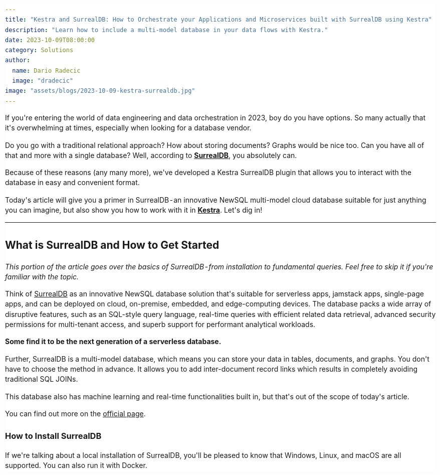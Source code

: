 ```yaml
---
title: "Kestra and SurrealDB: How to Orchestrate your Applications and Microservices built with SurrealDB using Kestra"
description: "Learn how to include a multi-model database in your data flows with Kestra."
date: 2023-10-09T08:00:00
category: Solutions
author:
  name: Dario Radecic
  image: "dradecic"
image: "assets/blogs/2023-10-09-kestra-surrealdb.jpg"
---
```


If you're entering the world of data engineering and data orchestration in 2023, boy do you have options. So many actually that it's overwhelming at times, especially when looking for a database vendor.

Do you go with a traditional relational approach? How about storing documents? Graphs would be nice too. Can you have all of that and more with a single database? Well, according to **[SurrealDB](https://github.com/surrealdb/surrealdb)**, you absolutely can.

Because of these reasons (any many more), we've developed a Kestra SurrealDB plugin that allows you to interact with the database in easy and convenient format.

Today's article will give you a primer in SurrealDB - an innovative NewSQL multi-model cloud database suitable for just anything you can imagine, but also show you how to work with it in **[Kestra](https://github.com/kestra-io/kestra)**.
Let's dig in!

---

## What is SurrealDB and How to Get Started
*This portion of the article goes over the basics of SurrealDB - from installation to fundamental queries. Feel free to skip it if you're familiar with the topic.*

Think of [SurrealDB](https://surrealdb.com/) as an innovative NewSQL database solution that's suitable for serverless apps, jamstack apps, single-page apps, and can be deployed on cloud, on-premise, embedded, and edge-computing devices.
The database packs a wide array of disruptive features, such as an SQL-style query language, real-time queries with efficient related data retrieval, advanced security permissions for multi-tenant access, and superb support for performant analytical workloads.

**Some find it to be the next generation of a serverless database.**

Further, SurrealDB is a multi-model database, which means you can store your data in tables, documents, and graphs. You don't have to choose the method in advance. It allows you to add inter-document record links which results in completely avoiding traditional SQL JOINs.

This database also has machine learning and real-time functionalities built in, but that's out of the scope of today's article.

You can find out more on the [official page](https://surrealdb.com/).

### How to Install SurrealDB
If we're talking about a local installation of SurrealDB, you'll be pleased to know that Windows, Linux, and macOS are all supported. You can also run it with Docker.
